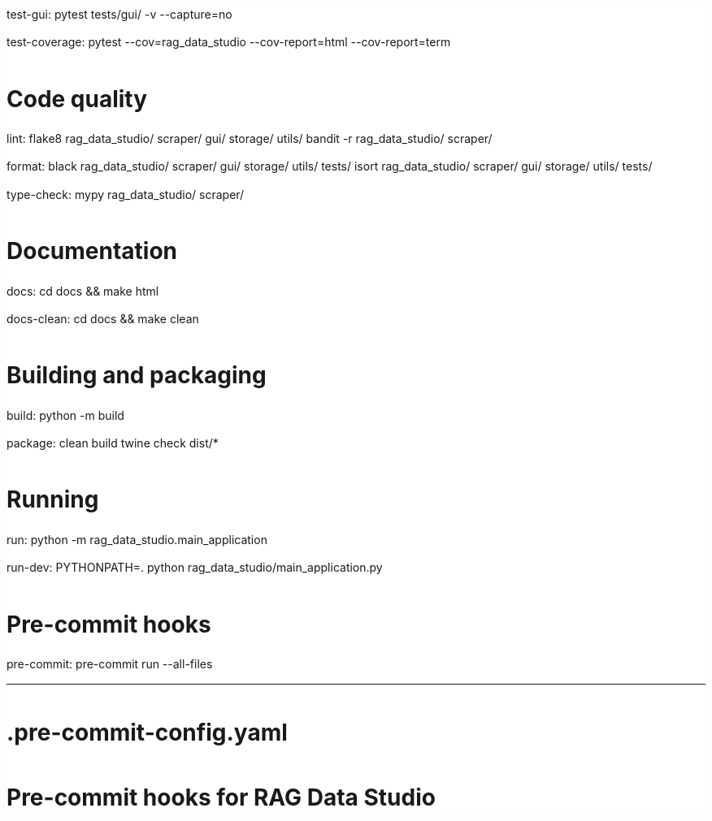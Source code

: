 test-gui:
	pytest tests/gui/ -v --capture=no

test-coverage:
	pytest --cov=rag_data_studio --cov-report=html --cov-report=term

# Code quality
lint:
	flake8 rag_data_studio/ scraper/ gui/ storage/ utils/
	bandit -r rag_data_studio/ scraper/

format:
	black rag_data_studio/ scraper/ gui/ storage/ utils/ tests/
	isort rag_data_studio/ scraper/ gui/ storage/ utils/ tests/

type-check:
	mypy rag_data_studio/ scraper/

# Documentation
docs:
	cd docs && make html

docs-clean:
	cd docs && make clean

# Building and packaging
build:
	python -m build

package: clean build
	twine check dist/*

# Running
run:
	python -m rag_data_studio.main_application

run-dev:
	PYTHONPATH=. python rag_data_studio/main_application.py

# Pre-commit hooks
pre-commit:
	pre-commit run --all-files

---

# .pre-commit-config.yaml
# Pre-commit hooks for RAG Data Studio

